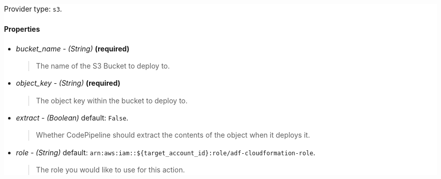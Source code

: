 Provider type: `s3`.

#### Properties

- *bucket_name* - *(String)* **(required)**
  > The name of the S3 Bucket to deploy to.
- *object_key* - *(String)* **(required)**
  > The object key within the bucket to deploy to.
- *extract* - *(Boolean)* default: `False`.
  > Whether CodePipeline should extract the contents of the object when
  > it deploys it.
- *role* - *(String)* default: `arn:aws:iam::${target_account_id}:role/adf-cloudformation-role`.
  > The role you would like to use for this action.
